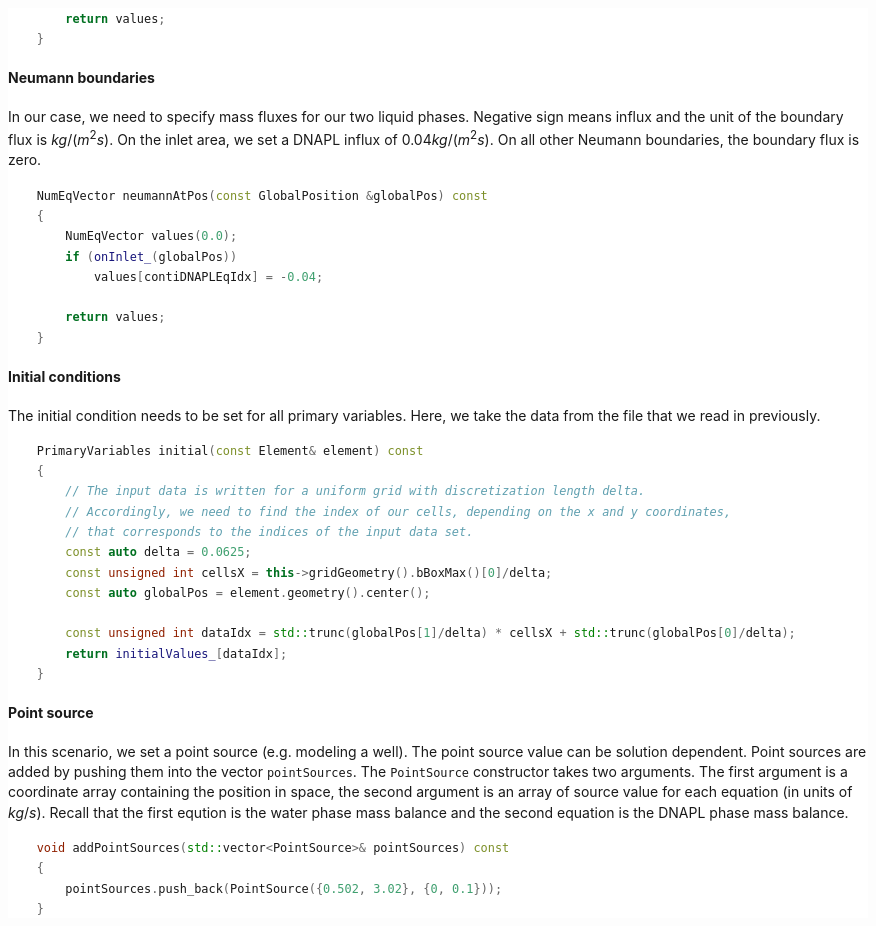 ```cpp
        return values;
    }
```

#### Neumann boundaries
In our case, we need to specify mass fluxes for our two liquid phases.
Negative sign means influx and the unit of the boundary flux is $`kg/(m^2 s)`$.
On the inlet area, we set a DNAPL influx of $`0.04 kg/(m^2 s)`$. On all other
Neumann boundaries, the boundary flux is zero.

```cpp
    NumEqVector neumannAtPos(const GlobalPosition &globalPos) const
    {
        NumEqVector values(0.0);
        if (onInlet_(globalPos))
            values[contiDNAPLEqIdx] = -0.04;

        return values;
    }
```

#### Initial conditions
The initial condition needs to be set for all primary variables.
Here, we take the data from the file that we read in previously.

```cpp
    PrimaryVariables initial(const Element& element) const
    {
        // The input data is written for a uniform grid with discretization length delta.
        // Accordingly, we need to find the index of our cells, depending on the x and y coordinates,
        // that corresponds to the indices of the input data set.
        const auto delta = 0.0625;
        const unsigned int cellsX = this->gridGeometry().bBoxMax()[0]/delta;
        const auto globalPos = element.geometry().center();

        const unsigned int dataIdx = std::trunc(globalPos[1]/delta) * cellsX + std::trunc(globalPos[0]/delta);
        return initialValues_[dataIdx];
    }
```

#### Point source
In this scenario, we set a point source (e.g. modeling a well). The point source value can be solution dependent.
Point sources are added by pushing them into the vector `pointSources`.
The `PointSource` constructor takes two arguments.
The first argument is a coordinate array containing the position in space,
the second argument is an array of source value for each equation (in units of $`kg/s`$).
Recall that the first eqution is the water phase mass balance
and the second equation is the DNAPL phase mass balance.

```cpp
    void addPointSources(std::vector<PointSource>& pointSources) const
    {
        pointSources.push_back(PointSource({0.502, 3.02}, {0, 0.1}));
    }
```
